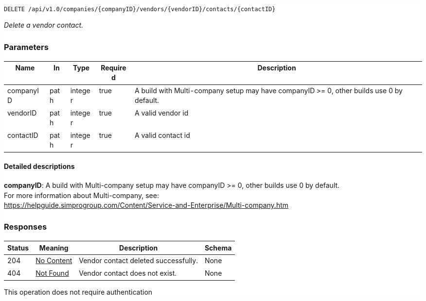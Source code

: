 `DELETE /api/v1.0/companies/{companyID}/vendors/{vendorID}/contacts/{contactID}`

*Delete a vendor contact.*

<h3 id="df50c4b400802aeb8afaa9bdf0b3e2ff-parameters">Parameters</h3>

|Name|In|Type|Required|Description|
|---|---|---|---|---|
|companyID|path|integer|true|A build with Multi-company setup may have companyID >= 0, other builds use 0 by default.<br />|
|vendorID|path|integer|true|A valid vendor id|
|contactID|path|integer|true|A valid contact id|

#### Detailed descriptions

**companyID**: A build with Multi-company setup may have companyID >= 0, other builds use 0 by default.<br />
For more information about Multi-company, see:<br />
https://helpguide.simprogroup.com/Content/Service-and-Enterprise/Multi-company.htm

<h3 id="df50c4b400802aeb8afaa9bdf0b3e2ff-responses">Responses</h3>

|Status|Meaning|Description|Schema|
|---|---|---|---|
|204|[No Content](https://tools.ietf.org/html/rfc7231#section-6.3.5)|Vendor contact deleted successfully.|None|
|404|[Not Found](https://tools.ietf.org/html/rfc7231#section-6.5.4)|Vendor contact does not exist.|None|

<aside class="success">
This operation does not require authentication
</aside>